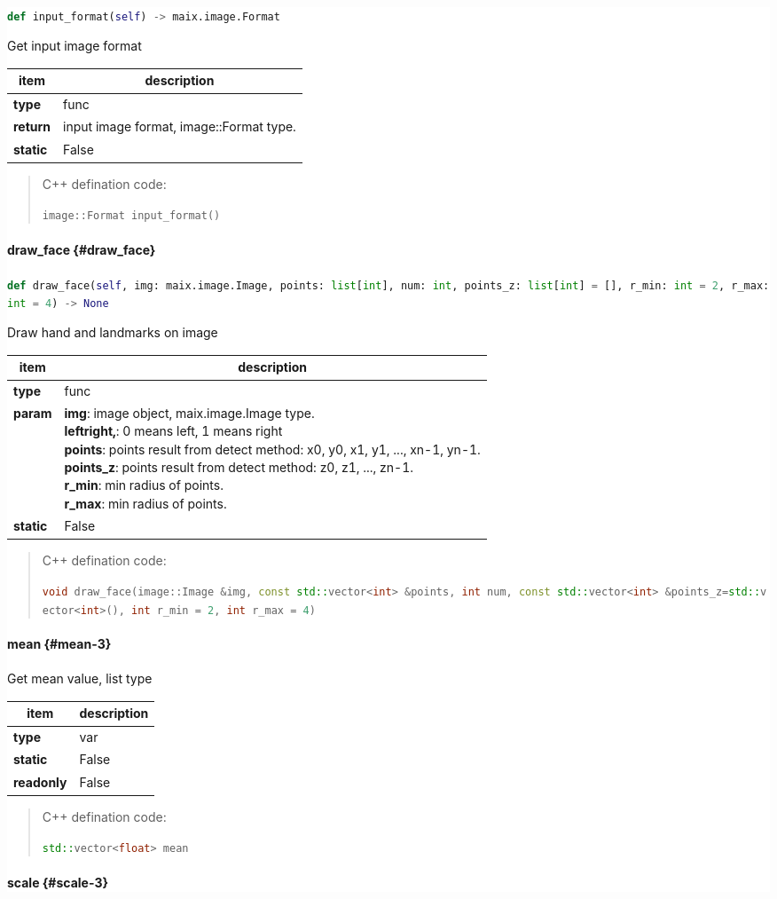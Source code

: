 ```python
def input_format(self) -> maix.image.Format
```
Get input image format

| item | description |
| --- | --- |
| **type** | func |
| **return** | input image format, image::Format type. |
| **static** | False |

> C++ defination code:
> ```cpp
> image::Format input_format()
> ```
#### draw\_face {#draw\_face}

```python
def draw_face(self, img: maix.image.Image, points: list[int], num: int, points_z: list[int] = [], r_min: int = 2, r_max: int = 4) -> None
```
Draw hand and landmarks on image

| item | description |
| --- | --- |
| **type** | func |
| **param** | **img**: image object, maix.image.Image type.<br>**leftright,**: 0 means left, 1 means right<br>**points**: points result from detect method: x0, y0, x1, y1, ..., xn-1, yn-1.<br>**points_z**: points result from detect method: z0, z1, ..., zn-1.<br>**r_min**: min radius of points.<br>**r_max**: min radius of points.<br>|
| **static** | False |

> C++ defination code:
> ```cpp
> void draw_face(image::Image &img, const std::vector<int> &points, int num, const std::vector<int> &points_z=std::vector<int>(), int r_min = 2, int r_max = 4)
> ```
#### mean {#mean-3}

Get mean value, list type

| item | description |
| --- | --- |
| **type** | var |
| **static** | False |
| **readonly** | False |

> C++ defination code:
> ```cpp
> std::vector<float> mean
> ```
#### scale {#scale-3}
